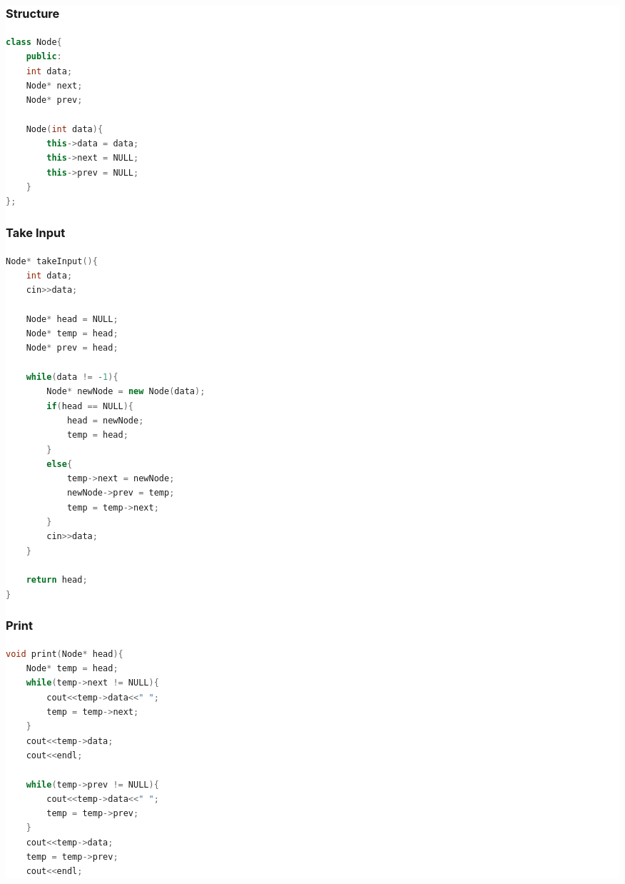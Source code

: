 ### Structure

```cpp
class Node{
    public:
    int data;
    Node* next;
    Node* prev;

    Node(int data){
        this->data = data;
        this->next = NULL;
        this->prev = NULL;
    }
};
```

### Take Input

```cpp
Node* takeInput(){
    int data;
    cin>>data;

    Node* head = NULL;
    Node* temp = head;
    Node* prev = head;

    while(data != -1){
        Node* newNode = new Node(data);
        if(head == NULL){
            head = newNode;
            temp = head;
        }
        else{
            temp->next = newNode;
            newNode->prev = temp;
            temp = temp->next;
        }
        cin>>data;
    }

    return head;
}
```

### Print

```cpp
void print(Node* head){
    Node* temp = head;
    while(temp->next != NULL){
        cout<<temp->data<<" ";
        temp = temp->next;
    }
    cout<<temp->data;
    cout<<endl;

    while(temp->prev != NULL){
        cout<<temp->data<<" ";
        temp = temp->prev;
    }
    cout<<temp->data;
    temp = temp->prev;
    cout<<endl;
```
